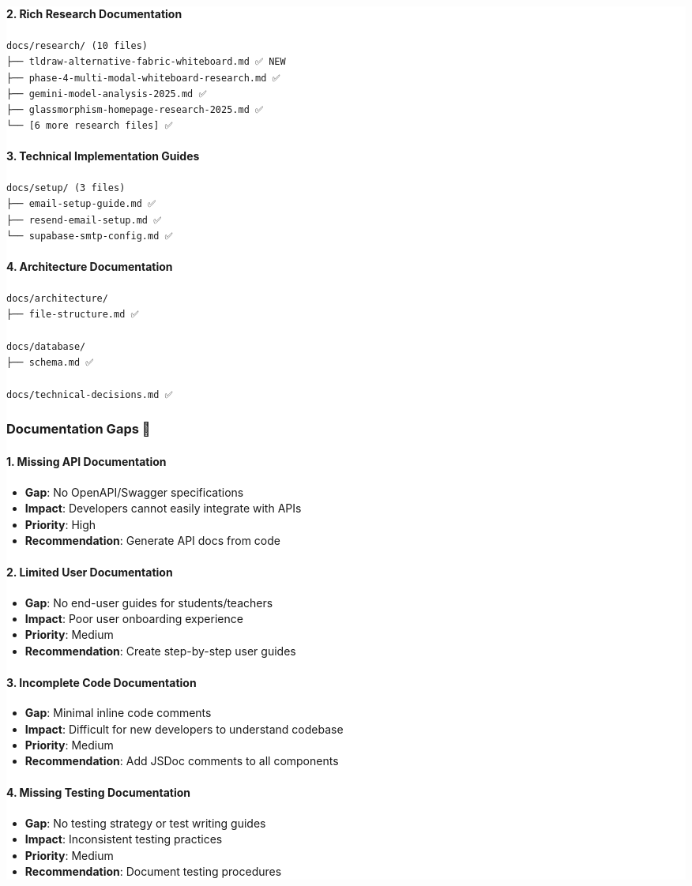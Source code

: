 #### 2. Rich Research Documentation
```
docs/research/ (10 files)
├── tldraw-alternative-fabric-whiteboard.md ✅ NEW
├── phase-4-multi-modal-whiteboard-research.md ✅
├── gemini-model-analysis-2025.md ✅
├── glassmorphism-homepage-research-2025.md ✅
└── [6 more research files] ✅
```

#### 3. Technical Implementation Guides
```
docs/setup/ (3 files)
├── email-setup-guide.md ✅
├── resend-email-setup.md ✅
└── supabase-smtp-config.md ✅
```

#### 4. Architecture Documentation
```
docs/architecture/
├── file-structure.md ✅

docs/database/
├── schema.md ✅

docs/technical-decisions.md ✅
```

### Documentation Gaps 🚨

#### 1. Missing API Documentation
- **Gap**: No OpenAPI/Swagger specifications
- **Impact**: Developers cannot easily integrate with APIs
- **Priority**: High
- **Recommendation**: Generate API docs from code

#### 2. Limited User Documentation
- **Gap**: No end-user guides for students/teachers
- **Impact**: Poor user onboarding experience
- **Priority**: Medium
- **Recommendation**: Create step-by-step user guides

#### 3. Incomplete Code Documentation
- **Gap**: Minimal inline code comments
- **Impact**: Difficult for new developers to understand codebase
- **Priority**: Medium
- **Recommendation**: Add JSDoc comments to all components

#### 4. Missing Testing Documentation
- **Gap**: No testing strategy or test writing guides
- **Impact**: Inconsistent testing practices
- **Priority**: Medium
- **Recommendation**: Document testing procedures

